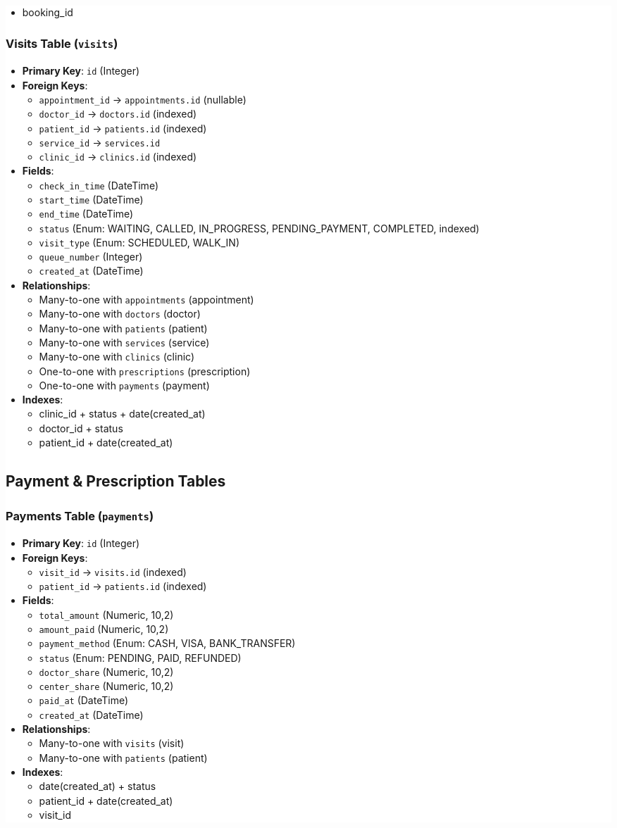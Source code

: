   - booking_id

### Visits Table (`visits`)
- **Primary Key**: `id` (Integer)
- **Foreign Keys**:
  - `appointment_id` → `appointments.id` (nullable)
  - `doctor_id` → `doctors.id` (indexed)
  - `patient_id` → `patients.id` (indexed)
  - `service_id` → `services.id`
  - `clinic_id` → `clinics.id` (indexed)
- **Fields**:
  - `check_in_time` (DateTime)
  - `start_time` (DateTime)
  - `end_time` (DateTime)
  - `status` (Enum: WAITING, CALLED, IN_PROGRESS, PENDING_PAYMENT, COMPLETED, indexed)
  - `visit_type` (Enum: SCHEDULED, WALK_IN)
  - `queue_number` (Integer)
  - `created_at` (DateTime)
- **Relationships**:
  - Many-to-one with `appointments` (appointment)
  - Many-to-one with `doctors` (doctor)
  - Many-to-one with `patients` (patient)
  - Many-to-one with `services` (service)
  - Many-to-one with `clinics` (clinic)
  - One-to-one with `prescriptions` (prescription)
  - One-to-one with `payments` (payment)
- **Indexes**:
  - clinic_id + status + date(created_at)
  - doctor_id + status
  - patient_id + date(created_at)

## Payment & Prescription Tables

### Payments Table (`payments`)
- **Primary Key**: `id` (Integer)
- **Foreign Keys**:
  - `visit_id` → `visits.id` (indexed)
  - `patient_id` → `patients.id` (indexed)
- **Fields**:
  - `total_amount` (Numeric, 10,2)
  - `amount_paid` (Numeric, 10,2)
  - `payment_method` (Enum: CASH, VISA, BANK_TRANSFER)
  - `status` (Enum: PENDING, PAID, REFUNDED)
  - `doctor_share` (Numeric, 10,2)
  - `center_share` (Numeric, 10,2)
  - `paid_at` (DateTime)
  - `created_at` (DateTime)
- **Relationships**:
  - Many-to-one with `visits` (visit)
  - Many-to-one with `patients` (patient)
- **Indexes**:
  - date(created_at) + status
  - patient_id + date(created_at)
  - visit_id

